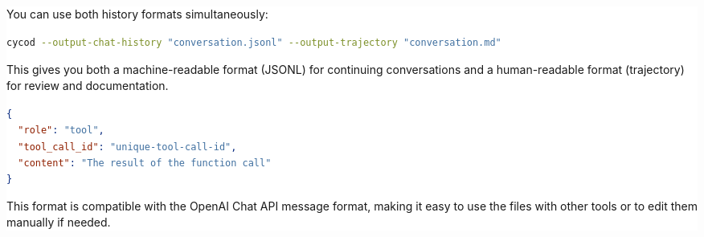 You can use both history formats simultaneously:

```bash
cycod --output-chat-history "conversation.jsonl" --output-trajectory "conversation.md"
```

This gives you both a machine-readable format (JSONL) for continuing conversations and a human-readable format (trajectory) for review and documentation.

```json
{
  "role": "tool",
  "tool_call_id": "unique-tool-call-id",
  "content": "The result of the function call"
}
```

This format is compatible with the OpenAI Chat API message format, making it easy to use the files with other tools or to edit them manually if needed.